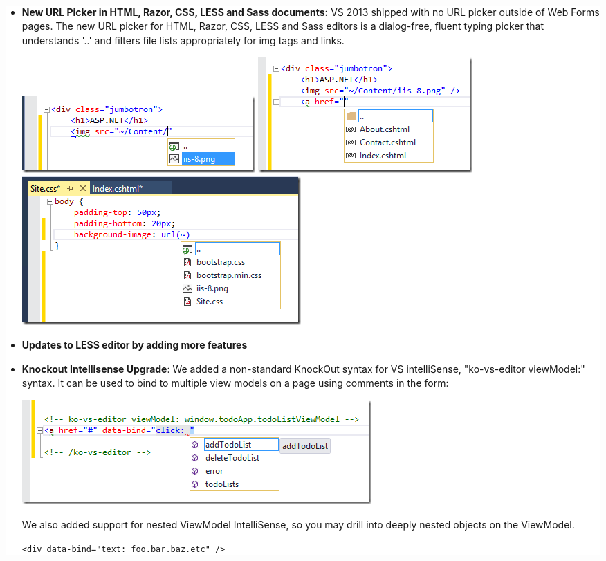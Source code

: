 - **New URL Picker in HTML, Razor, CSS, LESS and Sass documents:** VS 2013 shipped with no URL picker outside of Web Forms pages. The new URL picker for HTML, Razor, CSS, LESS and Sass editors is a dialog-free, fluent typing picker that understands '..' and filters file lists appropriately for img tags and links.

    ![URL Picker for image tag](aspnet-and-web-tools-20132-preview-for-visual-studio-2013-release-notes/_static/image11.png)    ![URL Picker for views](aspnet-and-web-tools-20132-preview-for-visual-studio-2013-release-notes/_static/image12.png)    ![URL Picker for CSS](aspnet-and-web-tools-20132-preview-for-visual-studio-2013-release-notes/_static/image13.png)
- **Updates to LESS editor by adding more features**
- **Knockout Intellisense Upgrade**: We added a non-standard KnockOut syntax for VS intelliSense, "ko-vs-editor viewModel:" syntax. It can be used to bind to multiple view models on a page using comments in the form:

    ![Knockout Intellisense](aspnet-and-web-tools-20132-preview-for-visual-studio-2013-release-notes/_static/image14.png)

    We also added support for nested ViewModel IntelliSense, so you may drill into deeply nested objects on the ViewModel.

    `<div data-bind="text: foo.bar.baz.etc" />`
